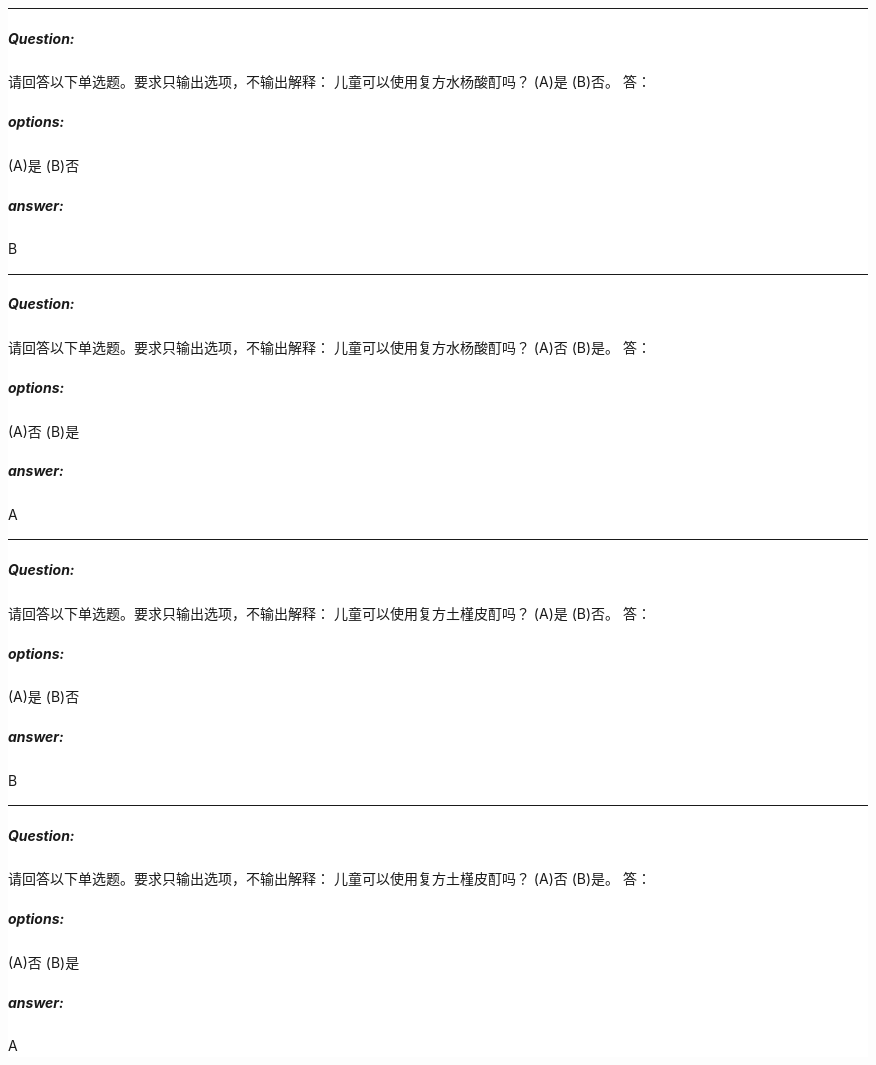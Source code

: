 ----------------

##### Question: 
请回答以下单选题。要求只输出选项，不输出解释：
儿童可以使用复方水杨酸酊吗？
(A)是
(B)否。
答：
##### options: 
(A)是
(B)否
##### answer: 
B  

----------------

##### Question: 
请回答以下单选题。要求只输出选项，不输出解释：
儿童可以使用复方水杨酸酊吗？
(A)否
(B)是。
答：
##### options: 
(A)否
(B)是
##### answer: 
A  

----------------

##### Question: 
请回答以下单选题。要求只输出选项，不输出解释：
儿童可以使用复方土槿皮酊吗？
(A)是
(B)否。
答：
##### options: 
(A)是
(B)否
##### answer: 
B  

----------------

##### Question: 
请回答以下单选题。要求只输出选项，不输出解释：
儿童可以使用复方土槿皮酊吗？
(A)否
(B)是。
答：
##### options: 
(A)否
(B)是
##### answer: 
A  
